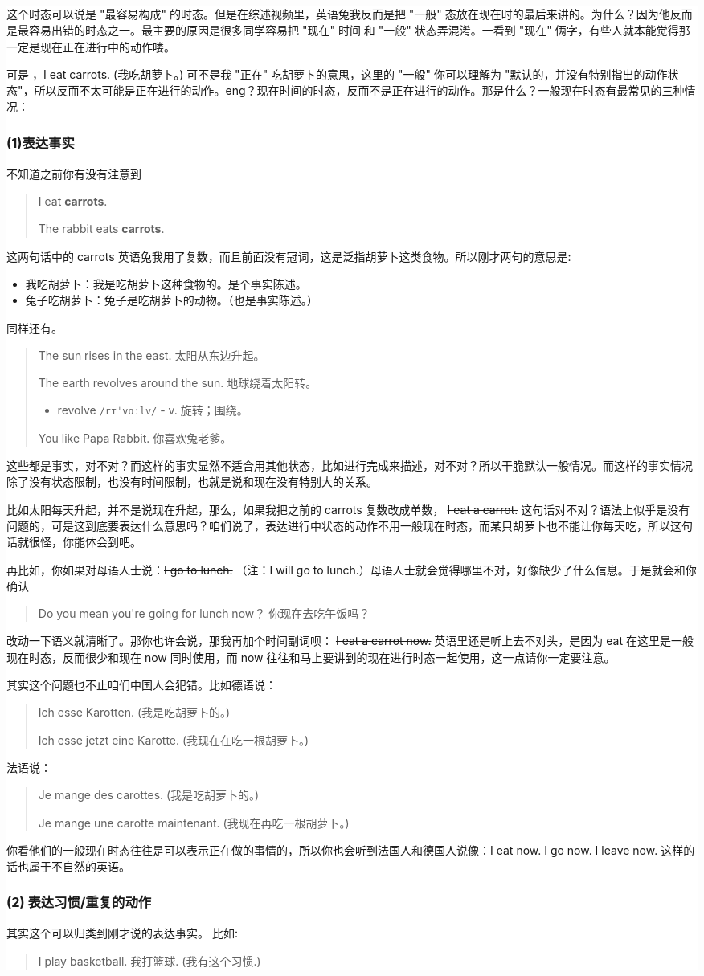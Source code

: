 这个时态可以说是 "最容易构成" 的时态。但是在综述视频里，英语兔我反而是把 "一般" 态放在现在时的最后来讲的。为什么？因为他反而是最容易出错的时态之一。最主要的原因是很多同学容易把 "现在" 时间 和 "一般" 状态弄混淆。一看到 "现在" 俩字，有些人就本能觉得那一定是现在正在进行中的动作喽。

可是 ，I eat carrots. (我吃胡萝卜。)  可不是我 "正在" 吃胡萝卜的意思，这里的 "一般" 你可以理解为 "默认的，并没有特别指出的动作状态"，所以反而不太可能是正在进行的动作。eng？现在时间的时态，反而不是正在进行的动作。那是什么？一般现在时态有最常见的三种情况：

### (1)表达事实

不知道之前你有没有注意到

> I eat **carrots**.
>
> The rabbit eats **carrots**.

这两句话中的 carrots 英语兔我用了复数，而且前面没有冠词，这是泛指胡萝卜这类食物。所以刚才两句的意思是:
- 我吃胡萝卜：我是吃胡萝卜这种食物的。是个事实陈述。
- 兔子吃胡萝卜：兔子是吃胡萝卜的动物。（也是事实陈述。）

同样还有。

> The sun rises in the east. 太阳从东边升起。
> 
> The earth revolves around the sun. 地球绕着太阳转。
> - revolve `/rɪˈvɑːlv/`  - v. 旋转；围绕。
> 
> You like Papa Rabbit. 你喜欢兔老爹。

这些都是事实，对不对？而这样的事实显然不适合用其他状态，比如进行完成来描述，对不对？所以干脆默认一般情况。而这样的事实情况除了没有状态限制，也没有时间限制，也就是说和现在没有特别大的关系。


比如太阳每天升起，并不是说现在升起，那么，如果我把之前的 carrots 复数改成单数， ~~I eat a carrot.~~ 这句话对不对？语法上似乎是没有问题的，可是这到底要表达什么意思吗？咱们说了，表达进行中状态的动作不用一般现在时态，而某只胡萝卜也不能让你每天吃，所以这句话就很怪，你能体会到吧。

再比如，你如果对母语人士说：~~I go to lunch.~~ （注：I will go to lunch.）母语人士就会觉得哪里不对，好像缺少了什么信息。于是就会和你确认 

> Do you mean you're going for lunch now？ 你现在去吃午饭吗？

改动一下语义就清晰了。那你也许会说，那我再加个时间副词呗： ~~I eat a carrot now.~~ 英语里还是听上去不对头，是因为 eat 在这里是一般现在时态，反而很少和现在 now 同时使用，而 now 往往和马上要讲到的现在进行时态一起使用，这一点请你一定要注意。

其实这个问题也不止咱们中国人会犯错。比如德语说：

> Ich esse Karotten. (我是吃胡萝卜的。)
> 
> Ich esse jetzt eine Karotte. (我现在在吃一根胡萝卜。)

法语说：

> Je mange des carottes. (我是吃胡萝卜的。)
> 
> Je mange une carotte maintenant. (我现在再吃一根胡萝卜。)

你看他们的一般现在时态往往是可以表示正在做的事情的，所以你也会听到法国人和德国人说像：~~I eat now. I go now. I leave now.~~ 这样的话也属于不自然的英语。


### (2) 表达习惯/重复的动作
其实这个可以归类到刚才说的表达事实。 比如:

> I play basketball. 我打篮球. (我有这个习惯.)
